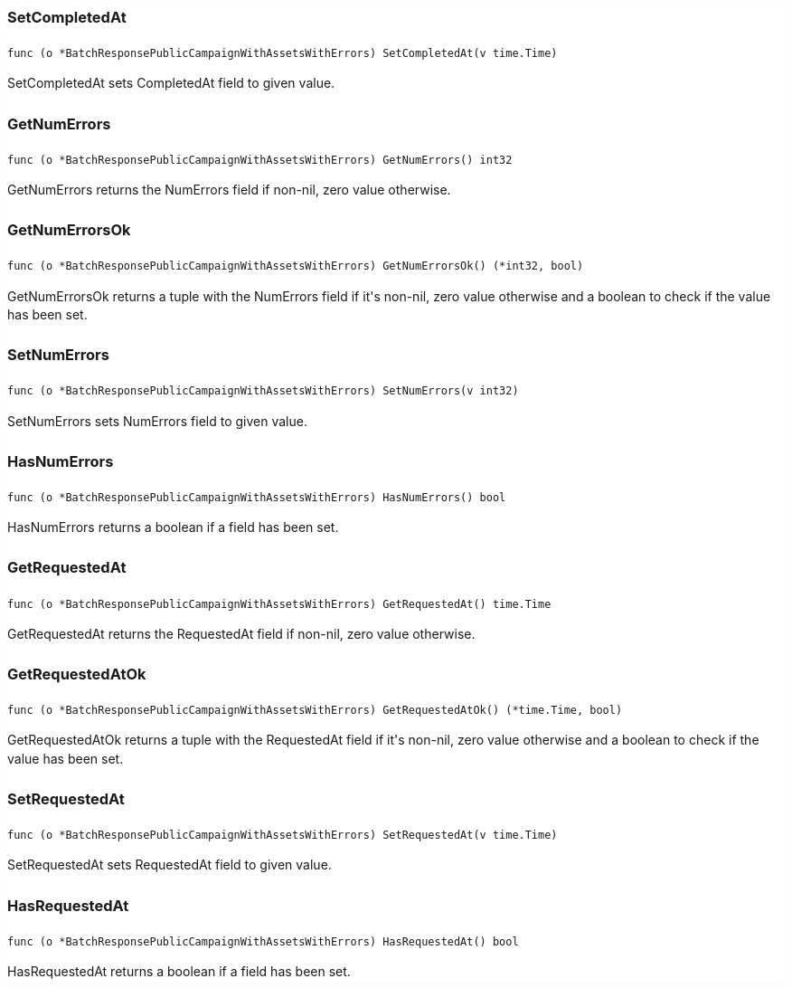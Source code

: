 ### SetCompletedAt

`func (o *BatchResponsePublicCampaignWithAssetsWithErrors) SetCompletedAt(v time.Time)`

SetCompletedAt sets CompletedAt field to given value.


### GetNumErrors

`func (o *BatchResponsePublicCampaignWithAssetsWithErrors) GetNumErrors() int32`

GetNumErrors returns the NumErrors field if non-nil, zero value otherwise.

### GetNumErrorsOk

`func (o *BatchResponsePublicCampaignWithAssetsWithErrors) GetNumErrorsOk() (*int32, bool)`

GetNumErrorsOk returns a tuple with the NumErrors field if it's non-nil, zero value otherwise
and a boolean to check if the value has been set.

### SetNumErrors

`func (o *BatchResponsePublicCampaignWithAssetsWithErrors) SetNumErrors(v int32)`

SetNumErrors sets NumErrors field to given value.

### HasNumErrors

`func (o *BatchResponsePublicCampaignWithAssetsWithErrors) HasNumErrors() bool`

HasNumErrors returns a boolean if a field has been set.

### GetRequestedAt

`func (o *BatchResponsePublicCampaignWithAssetsWithErrors) GetRequestedAt() time.Time`

GetRequestedAt returns the RequestedAt field if non-nil, zero value otherwise.

### GetRequestedAtOk

`func (o *BatchResponsePublicCampaignWithAssetsWithErrors) GetRequestedAtOk() (*time.Time, bool)`

GetRequestedAtOk returns a tuple with the RequestedAt field if it's non-nil, zero value otherwise
and a boolean to check if the value has been set.

### SetRequestedAt

`func (o *BatchResponsePublicCampaignWithAssetsWithErrors) SetRequestedAt(v time.Time)`

SetRequestedAt sets RequestedAt field to given value.

### HasRequestedAt

`func (o *BatchResponsePublicCampaignWithAssetsWithErrors) HasRequestedAt() bool`

HasRequestedAt returns a boolean if a field has been set.
